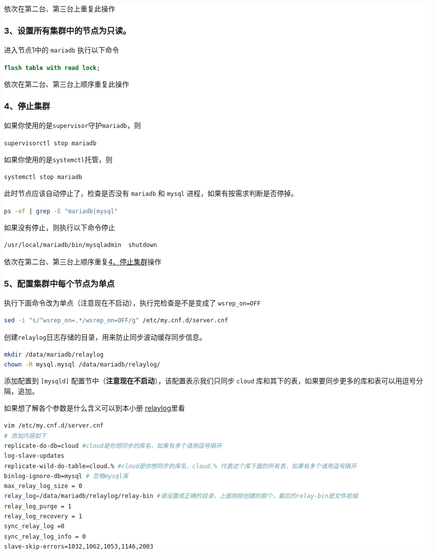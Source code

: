 依次在第二台、第三台上重复此操作

### 3、设置所有集群中的节点为只读。

进入节点1中的 `mariadb` 执行以下命令

``` sql
flush table with read lock;
```

依次在第二台、第三台上顺序重复此操作

### 4、停止集群

如果你使用的是`supervisor`守护`mariadb`，则

``` BASH
supervisorctl stop mariadb
```

如果你使用的是`systemctl`托管，则

``` BASH
systemctl stop mariadb
```

此时节点应该自动停止了，检查是否没有 `mariadb` 和 `mysql` 进程，如果有按需求判断是否停掉。

``` BASH
ps -ef | grep -E "mariadb|mysql"
```

如果没有停止，则执行以下命令停止

``` BASH
/usr/local/mariadb/bin/mysqladmin  shutdown
```

依次在第二台、第三台上顺序重复[4、停止集群](#4停止集群)操作

### 5、配置集群中每个节点为单点

执行下面命令改为单点（注意现在不启动），执行完检查是不是变成了 `wsrep_on=OFF`

``` BASH
sed -i "s/^wsrep_on=.*/wsrep_on=OFF/g" /etc/my.cnf.d/server.cnf 
```


创建`relaylog`日志存储的目录，用来防止同步波动缓存同步信息。

``` BASH
mkdir /data/mariadb/relaylog
chown -R mysql.mysql /data/mariadb/relaylog/
```

添加配置到 `[mysqld]` 配置节中（**注意现在不启动**），该配置表示我们只同步 `cloud` 库和其下的表，如果要同步更多的库和表可以用逗号分隔，追加。

如果想了解各个参数是什么含义可以到本小册 [relaylog](https://www.kancloud.cn/coding3min/playdb/1760394)里看

``` BASH
vim /etc/my.cnf.d/server.cnf 
# 添加内容如下
replicate-do-db=cloud #cloud是你想同步的库名，如果有多个请用逗号隔开
log-slave-updates
replicate-wild-do-table=cloud.% #cloud是你想同步的库名，cloud.% 代表这个库下面的所有表，如果有多个请用逗号隔开
binlog-ignore-db=mysql # 忽略mysql库
max_relay_log_size = 0
relay_log=/data/mariadb/relaylog/relay-bin #请设置成正确的目录，上面刚刚创建的那个，最后的relay-bin是文件前缀
relay_log_purge = 1
relay_log_recovery = 1
sync_relay_log =0
sync_relay_log_info = 0
slave-skip-errors=1032,1062,1053,1146,2003
```